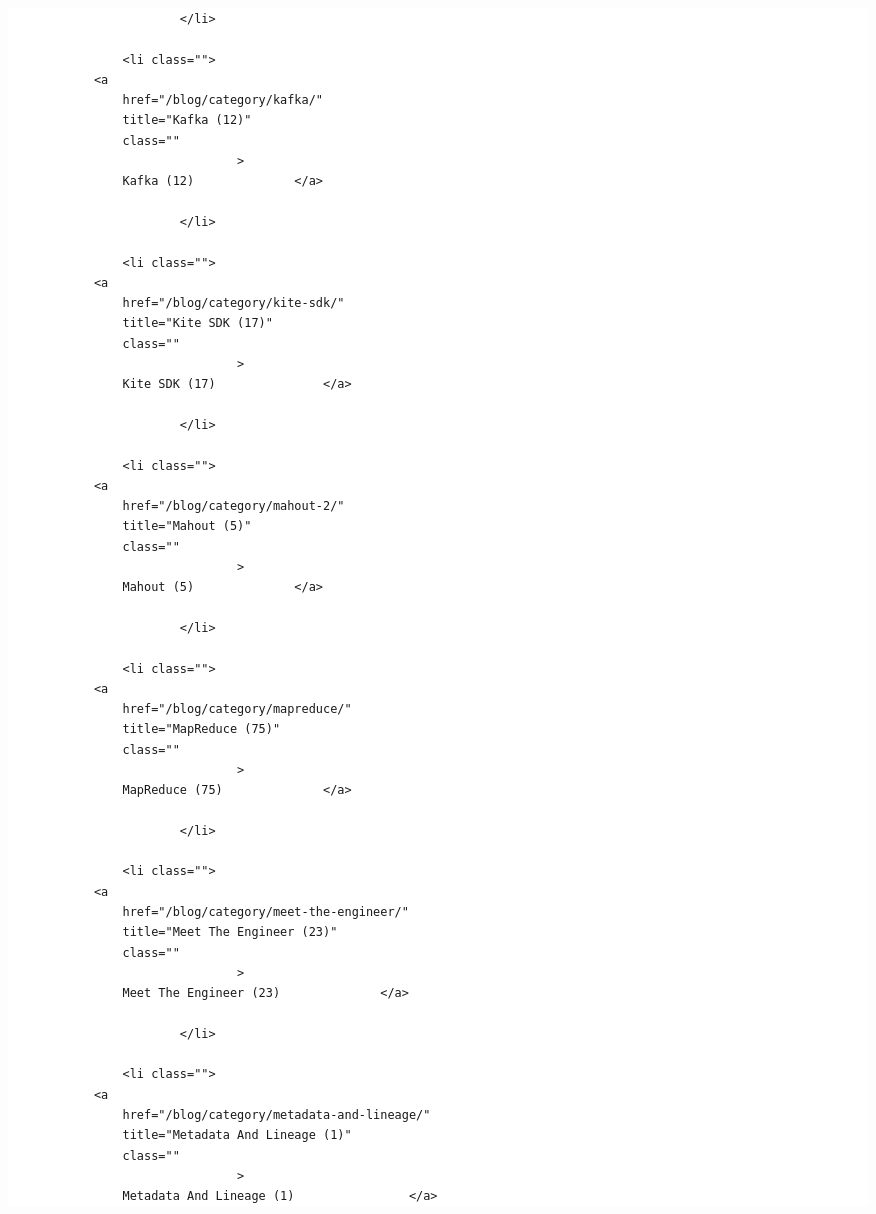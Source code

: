 							</li>
			
					<li class="">
				<a
					href="/blog/category/kafka/"
					title="Kafka (12)"
					class=""
									>
					Kafka (12)				</a>

							</li>
			
					<li class="">
				<a
					href="/blog/category/kite-sdk/"
					title="Kite SDK (17)"
					class=""
									>
					Kite SDK (17)				</a>

							</li>
			
					<li class="">
				<a
					href="/blog/category/mahout-2/"
					title="Mahout (5)"
					class=""
									>
					Mahout (5)				</a>

							</li>
			
					<li class="">
				<a
					href="/blog/category/mapreduce/"
					title="MapReduce (75)"
					class=""
									>
					MapReduce (75)				</a>

							</li>
			
					<li class="">
				<a
					href="/blog/category/meet-the-engineer/"
					title="Meet The Engineer (23)"
					class=""
									>
					Meet The Engineer (23)				</a>

							</li>
			
					<li class="">
				<a
					href="/blog/category/metadata-and-lineage/"
					title="Metadata And Lineage (1)"
					class=""
									>
					Metadata And Lineage (1)				</a>
